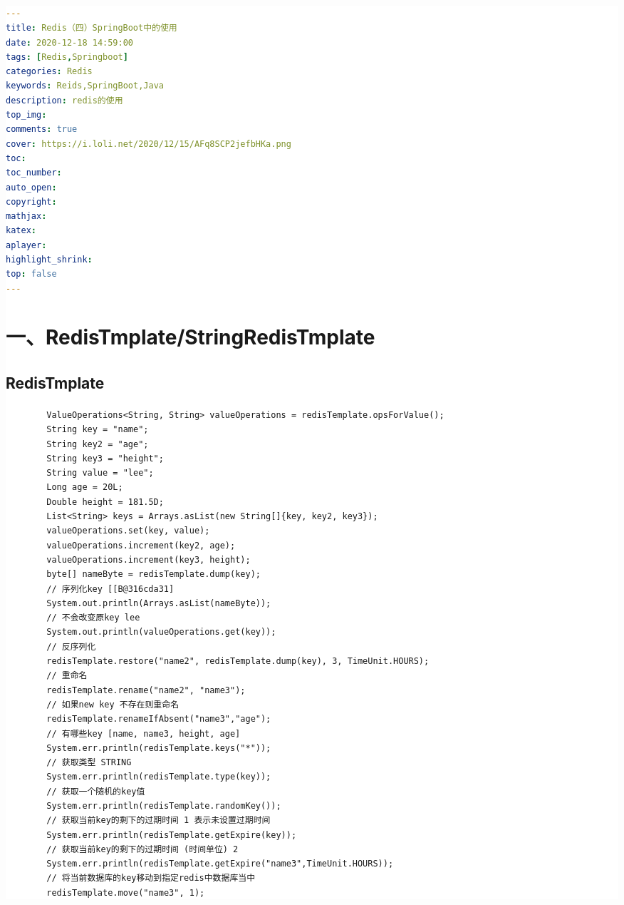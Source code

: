 ```yaml
---
title: Redis（四）SpringBoot中的使用
date: 2020-12-18 14:59:00
tags: [Redis,Springboot]
categories: Redis
keywords: Reids,SpringBoot,Java
description: redis的使用
top_img:
comments: true
cover: https://i.loli.net/2020/12/15/AFq8SCP2jefbHKa.png
toc:
toc_number:
auto_open:
copyright:
mathjax:
katex:
aplayer:
highlight_shrink:
top: false
---
```



# 一、RedisTmplate/StringRedisTmplate

## RedisTmplate

```
        ValueOperations<String, String> valueOperations = redisTemplate.opsForValue();
        String key = "name";
        String key2 = "age";
        String key3 = "height";
        String value = "lee";
        Long age = 20L;
        Double height = 181.5D;
        List<String> keys = Arrays.asList(new String[]{key, key2, key3});
        valueOperations.set(key, value);
        valueOperations.increment(key2, age);
        valueOperations.increment(key3, height);
        byte[] nameByte = redisTemplate.dump(key);
        // 序列化key [[B@316cda31]
        System.out.println(Arrays.asList(nameByte));
        // 不会改变原key lee
        System.out.println(valueOperations.get(key));
        // 反序列化
        redisTemplate.restore("name2", redisTemplate.dump(key), 3, TimeUnit.HOURS);
        // 重命名
        redisTemplate.rename("name2", "name3");
        // 如果new key 不存在则重命名
        redisTemplate.renameIfAbsent("name3","age");
        // 有哪些key [name, name3, height, age]
        System.err.println(redisTemplate.keys("*"));
        // 获取类型 STRING
        System.err.println(redisTemplate.type(key));
        // 获取一个随机的key值
        System.err.println(redisTemplate.randomKey());
        // 获取当前key的剩下的过期时间 1 表示未设置过期时间
        System.err.println(redisTemplate.getExpire(key));
        // 获取当前key的剩下的过期时间 (时间单位) 2
        System.err.println(redisTemplate.getExpire("name3",TimeUnit.HOURS));
        // 将当前数据库的key移动到指定redis中数据库当中
        redisTemplate.move("name3", 1);
```